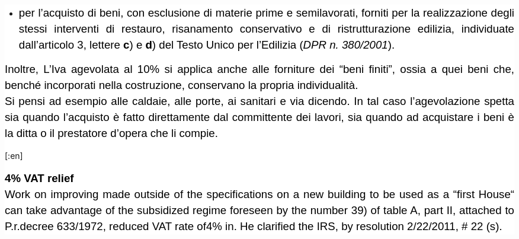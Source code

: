 <ul style="text-align: justify;">
<li><span style="font-size: 14pt; color: #000000; font-family: 'comic sans ms', sans-serif;">per l’acquisto di beni, con esclusione di materie prime e semilavorati, forniti per la realizzazione degli stessi interventi di restauro, risanamento conservativo e di ristrutturazione edilizia, individuate dall’articolo 3, lettere <strong>c</strong>) e <strong>d</strong>) del Testo Unico per l’Edilizia (<em>DPR n. 380/2001</em>).</span></li>
</ul>
<p style="text-align: justify;"><span style="font-size: 14pt; color: #000000; font-family: 'comic sans ms', sans-serif;">Inoltre, L’Iva agevolata al 10% si applica anche alle forniture dei “beni finiti”, ossia a quei beni che, benché incorporati nella costruzione, conservano la propria individualità.</span><br />
<span style="font-size: 14pt; color: #000000; font-family: 'comic sans ms', sans-serif;"> Si pensi ad esempio alle caldaie, alle porte, ai sanitari e via dicendo. In tal caso l’agevolazione spetta sia quando l’acquisto è fatto direttamente dal committente dei lavori, sia quando ad acquistare i beni è la ditta o il prestatore d’opera che li compie.</span></p>
<p>[:en]</p>
<div style="text-align: justify;"><span style="color: #000000; font-family: 'comic sans ms', sans-serif; font-size: 14pt;"><strong><span id="ouHighlight__20_20TO0_0" class="">4</span><span id="ouHighlight__21_21TO1_1" class="">%</span><span id="noHighlight_0.6900614187069458"> </span><span id="ouHighlight__13_18TO3_5" class="">VAT</span><span id="noHighlight_0.8869945624712432"> </span><span id="ouHighlight__0_11TO7_12">relief</span></strong></span></div>
<div style="text-align: justify;"><span style="color: #000000; font-family: 'comic sans ms', sans-serif; font-size: 14pt;"><span id="ouHighlight__0_24TO0_16" class="">Work on improving</span><span id="noHighlight_0.06956024614530842"> </span><span id="ouHighlight__26_47TO18_29">made outside</span><span id="noHighlight_0.5448273589863561"> </span><span id="ouHighlight__49_62TO31_51">of the specifications</span><span id="noHighlight_0.675240806705315"> </span><span id="ouHighlight__64_87TO53_69">on a new building</span><span id="noHighlight_0.3255117407944301"> </span><span id="ouHighlight__89_100TO71_83" class="">to be used as</span><span id="noHighlight_0.0664361463835399"> a </span><span id="ouHighlight__102_102TO87_87">&#8220;</span><span id="ouHighlight__103_112TO88_98">first House</span><span id="ouHighlight__113_113TO99_99">&#8220;</span><span id="noHighlight_0.11365765855219423"> </span><span id="ouHighlight__115_135TO101_125">can take advantage of the</span><span id="noHighlight_0.7582052710009795"> </span><span id="ouHighlight__144_152TO127_136">subsidized</span><span id="noHighlight_0.059214307900111285"> </span><span id="ouHighlight__137_142TO138_143">regime</span><span id="noHighlight_0.6149626279399243"> </span><span id="ouHighlight__154_161TO145_152">foreseen</span><span id="noHighlight_0.18702453364501337"> </span><span id="ouHighlight__163_172TO154_166" class="">by the number</span><span id="noHighlight_0.009034425634366183"> </span><span id="ouHighlight__174_180TO168_169">39</span><span id="ouHighlight__181_197TO170_179">) of table</span><span id="noHighlight_0.309447258551963"> A</span><span id="noHighlight_0.058056410752574505">,</span><span id="noHighlight_0.5086237078382889"> </span><span id="ouHighlight__200_207TO184_190">part II</span><span id="ouHighlight__208_220TO191_203">, attached to</span><span id="noHighlight_0.97587844795857"> </span><span id="ouHighlight__222_227TO205_214">P.r.decree</span><span id="noHighlight_0.6414894164033542"> </span><span id="ouHighlight__229_231TO216_218">633</span><span id="ouHighlight__232_232TO219_219">/</span><span id="ouHighlight__233_236TO220_223">1972</span><span id="noHighlight_0.40364380167282055">,</span><span id="noHighlight_0.5136520366862749"> </span><span id="ouHighlight__269_277TO226_232">reduced</span><span id="noHighlight_0.4861117581641672"> </span><span id="ouHighlight__256_267TO234_241">VAT rate</span><span id="noHighlight_0.39655444323058586"> </span><span id="ouHighlight__279_281TO243_244">of</span><span id="noHighlight_0.13662922060266403"></span><span id="ouHighlight__283_283TO246_246">4</span><span id="ouHighlight__284_284TO247_247">%</span><span id="noHighlight_0.9605139391859536"> </span><span id="ouHighlight__239_255TO249_250" class="">in</span><span id="noHighlight_0.7379565244162369">.</span><span id="noHighlight_0.9472268209628698"> </span><span id="ouHighlight__282_286TO253_254">He</span><span id="noHighlight_0.2193603981306651"> </span><span id="ouHighlight__288_295TO256_264">clarified</span><span id="noHighlight_0.761727224164062"> </span><span id="ouHighlight__297_320TO266_273">the IRS,</span><span id="noHighlight_0.17451587309076455"> </span><span id="ouHighlight__322_339TO275_287">by resolution</span><span id="noHighlight_0.014680759697575319"> </span><span id="ouHighlight__341_350TO289_297">2/22/2011</span><span id="noHighlight_0.6128965552327683">,</span><span id="noHighlight_0.7354291448096555"> </span><span id="ouHighlight__353_354TO300_300">#</span><span id="noHighlight_0.06374030581647339"> </span><span id="ouHighlight__356_357TO302_303">22</span><span id="noHighlight_0.15898937446503858"> </span><span id="ouHighlight__358_360TO305_308">(s).</span></span></div>